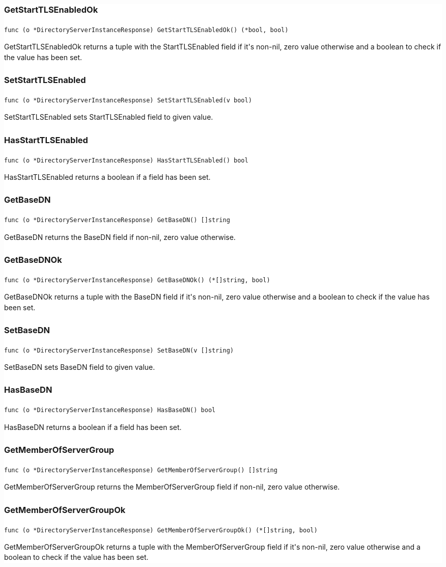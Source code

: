 ### GetStartTLSEnabledOk

`func (o *DirectoryServerInstanceResponse) GetStartTLSEnabledOk() (*bool, bool)`

GetStartTLSEnabledOk returns a tuple with the StartTLSEnabled field if it's non-nil, zero value otherwise
and a boolean to check if the value has been set.

### SetStartTLSEnabled

`func (o *DirectoryServerInstanceResponse) SetStartTLSEnabled(v bool)`

SetStartTLSEnabled sets StartTLSEnabled field to given value.

### HasStartTLSEnabled

`func (o *DirectoryServerInstanceResponse) HasStartTLSEnabled() bool`

HasStartTLSEnabled returns a boolean if a field has been set.

### GetBaseDN

`func (o *DirectoryServerInstanceResponse) GetBaseDN() []string`

GetBaseDN returns the BaseDN field if non-nil, zero value otherwise.

### GetBaseDNOk

`func (o *DirectoryServerInstanceResponse) GetBaseDNOk() (*[]string, bool)`

GetBaseDNOk returns a tuple with the BaseDN field if it's non-nil, zero value otherwise
and a boolean to check if the value has been set.

### SetBaseDN

`func (o *DirectoryServerInstanceResponse) SetBaseDN(v []string)`

SetBaseDN sets BaseDN field to given value.

### HasBaseDN

`func (o *DirectoryServerInstanceResponse) HasBaseDN() bool`

HasBaseDN returns a boolean if a field has been set.

### GetMemberOfServerGroup

`func (o *DirectoryServerInstanceResponse) GetMemberOfServerGroup() []string`

GetMemberOfServerGroup returns the MemberOfServerGroup field if non-nil, zero value otherwise.

### GetMemberOfServerGroupOk

`func (o *DirectoryServerInstanceResponse) GetMemberOfServerGroupOk() (*[]string, bool)`

GetMemberOfServerGroupOk returns a tuple with the MemberOfServerGroup field if it's non-nil, zero value otherwise
and a boolean to check if the value has been set.
